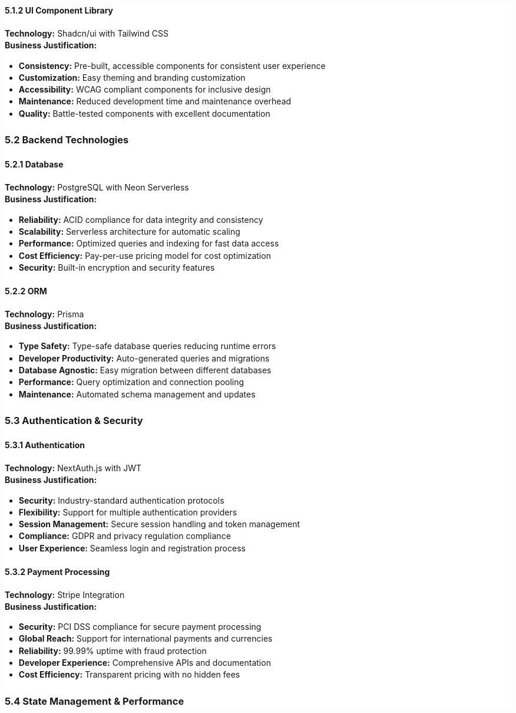 #### 5.1.2 UI Component Library
**Technology:** Shadcn/ui with Tailwind CSS  
**Business Justification:**
- **Consistency:** Pre-built, accessible components for consistent user experience
- **Customization:** Easy theming and branding customization
- **Accessibility:** WCAG compliant components for inclusive design
- **Maintenance:** Reduced development time and maintenance overhead
- **Quality:** Battle-tested components with excellent documentation

### 5.2 Backend Technologies

#### 5.2.1 Database
**Technology:** PostgreSQL with Neon Serverless  
**Business Justification:**
- **Reliability:** ACID compliance for data integrity and consistency
- **Scalability:** Serverless architecture for automatic scaling
- **Performance:** Optimized queries and indexing for fast data access
- **Cost Efficiency:** Pay-per-use pricing model for cost optimization
- **Security:** Built-in encryption and security features

#### 5.2.2 ORM
**Technology:** Prisma  
**Business Justification:**
- **Type Safety:** Type-safe database queries reducing runtime errors
- **Developer Productivity:** Auto-generated queries and migrations
- **Database Agnostic:** Easy migration between different databases
- **Performance:** Query optimization and connection pooling
- **Maintenance:** Automated schema management and updates

### 5.3 Authentication & Security

#### 5.3.1 Authentication
**Technology:** NextAuth.js with JWT  
**Business Justification:**
- **Security:** Industry-standard authentication protocols
- **Flexibility:** Support for multiple authentication providers
- **Session Management:** Secure session handling and token management
- **Compliance:** GDPR and privacy regulation compliance
- **User Experience:** Seamless login and registration process

#### 5.3.2 Payment Processing
**Technology:** Stripe Integration  
**Business Justification:**
- **Security:** PCI DSS compliance for secure payment processing
- **Global Reach:** Support for international payments and currencies
- **Reliability:** 99.99% uptime with fraud protection
- **Developer Experience:** Comprehensive APIs and documentation
- **Cost Efficiency:** Transparent pricing with no hidden fees

### 5.4 State Management & Performance
